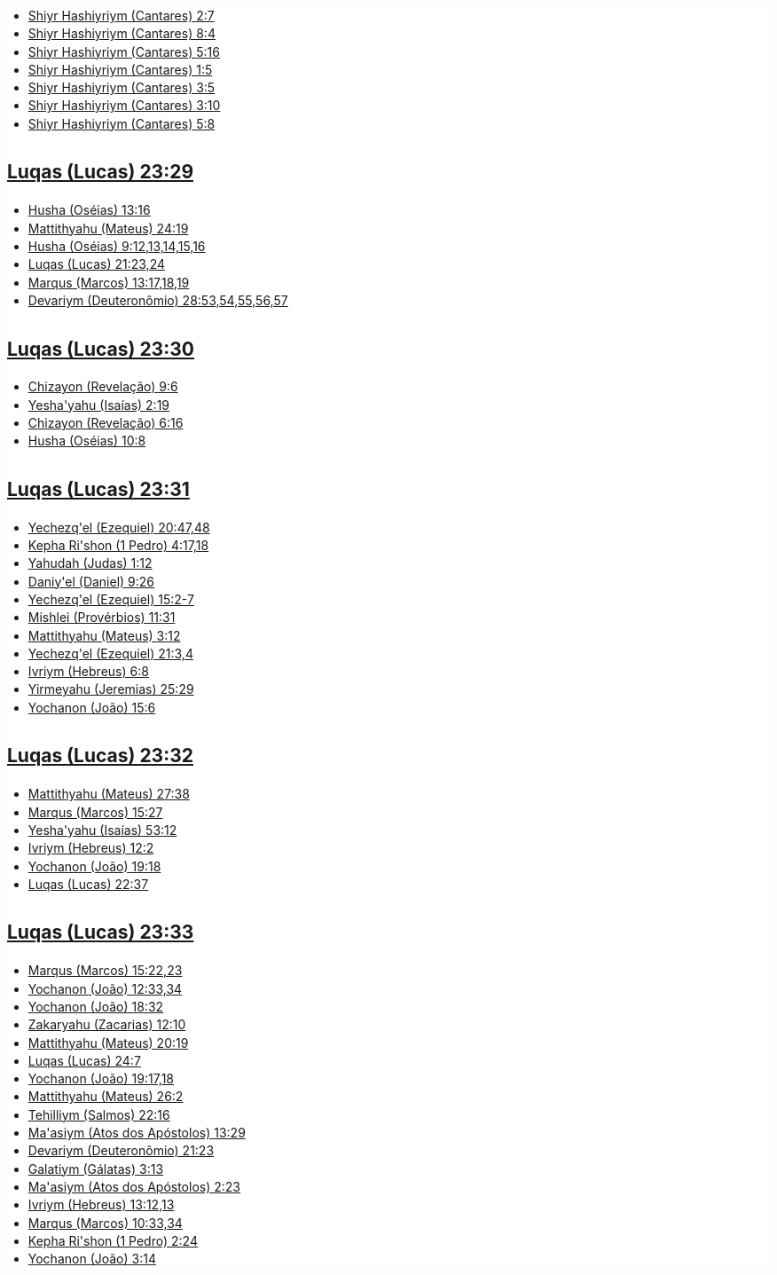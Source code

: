 - [Shiyr Hashiyriym (Cantares) 2:7](https://bible.ozzuu.com/pt_yah/Sos/2#7)
- [Shiyr Hashiyriym (Cantares) 8:4](https://bible.ozzuu.com/pt_yah/Sos/8#4)
- [Shiyr Hashiyriym (Cantares) 5:16](https://bible.ozzuu.com/pt_yah/Sos/5#16)
- [Shiyr Hashiyriym (Cantares) 1:5](https://bible.ozzuu.com/pt_yah/Sos/1#5)
- [Shiyr Hashiyriym (Cantares) 3:5](https://bible.ozzuu.com/pt_yah/Sos/3#5)
- [Shiyr Hashiyriym (Cantares) 3:10](https://bible.ozzuu.com/pt_yah/Sos/3#10)
- [Shiyr Hashiyriym (Cantares) 5:8](https://bible.ozzuu.com/pt_yah/Sos/5#8)
<h2 id="29"><a href="https://bible.ozzuu.com/pt_yah/Luk/23#29" target="_blank">Luqas (Lucas) 23:29</a></h2>

- [Husha (Oséias) 13:16](https://bible.ozzuu.com/pt_yah/Hos/13#16)
- [Mattithyahu (Mateus) 24:19](https://bible.ozzuu.com/pt_yah/Mat/24#19)
- [Husha (Oséias) 9:12,13,14,15,16](https://bible.ozzuu.com/pt_yah/Hos/9#12)
- [Luqas (Lucas) 21:23,24](https://bible.ozzuu.com/pt_yah/Luk/21#23)
- [Marqus (Marcos) 13:17,18,19](https://bible.ozzuu.com/pt_yah/Mar/13#17)
- [Devariym (Deuteronômio) 28:53,54,55,56,57](https://bible.ozzuu.com/pt_yah/Deu/28#53)
<h2 id="30"><a href="https://bible.ozzuu.com/pt_yah/Luk/23#30" target="_blank">Luqas (Lucas) 23:30</a></h2>

- [Chizayon (Revelação) 9:6](https://bible.ozzuu.com/pt_yah/Rev/9#6)
- [Yesha'yahu (Isaías) 2:19](https://bible.ozzuu.com/pt_yah/Isa/2#19)
- [Chizayon (Revelação) 6:16](https://bible.ozzuu.com/pt_yah/Rev/6#16)
- [Husha (Oséias) 10:8](https://bible.ozzuu.com/pt_yah/Hos/10#8)
<h2 id="31"><a href="https://bible.ozzuu.com/pt_yah/Luk/23#31" target="_blank">Luqas (Lucas) 23:31</a></h2>

- [Yechezq'el (Ezequiel) 20:47,48](https://bible.ozzuu.com/pt_yah/Eze/20#47)
- [Kepha Ri'shon (1 Pedro) 4:17,18](https://bible.ozzuu.com/pt_yah/1Pe/4#17)
- [Yahudah (Judas) 1:12](https://bible.ozzuu.com/pt_yah/Jde/1#12)
- [Daniy'el (Daniel) 9:26](https://bible.ozzuu.com/pt_yah/Dan/9#26)
- [Yechezq'el (Ezequiel) 15:2-7](https://bible.ozzuu.com/pt_yah/Eze/15#2)
- [Mishlei (Provérbios) 11:31](https://bible.ozzuu.com/pt_yah/Pro/11#31)
- [Mattithyahu (Mateus) 3:12](https://bible.ozzuu.com/pt_yah/Mat/3#12)
- [Yechezq'el (Ezequiel) 21:3,4](https://bible.ozzuu.com/pt_yah/Eze/21#3)
- [Ivriym (Hebreus) 6:8](https://bible.ozzuu.com/pt_yah/Heb/6#8)
- [Yirmeyahu (Jeremias) 25:29](https://bible.ozzuu.com/pt_yah/Jer/25#29)
- [Yochanon (João) 15:6](https://bible.ozzuu.com/pt_yah/Joh/15#6)
<h2 id="32"><a href="https://bible.ozzuu.com/pt_yah/Luk/23#32" target="_blank">Luqas (Lucas) 23:32</a></h2>

- [Mattithyahu (Mateus) 27:38](https://bible.ozzuu.com/pt_yah/Mat/27#38)
- [Marqus (Marcos) 15:27](https://bible.ozzuu.com/pt_yah/Mar/15#27)
- [Yesha'yahu (Isaías) 53:12](https://bible.ozzuu.com/pt_yah/Isa/53#12)
- [Ivriym (Hebreus) 12:2](https://bible.ozzuu.com/pt_yah/Heb/12#2)
- [Yochanon (João) 19:18](https://bible.ozzuu.com/pt_yah/Joh/19#18)
- [Luqas (Lucas) 22:37](https://bible.ozzuu.com/pt_yah/Luk/22#37)
<h2 id="33"><a href="https://bible.ozzuu.com/pt_yah/Luk/23#33" target="_blank">Luqas (Lucas) 23:33</a></h2>

- [Marqus (Marcos) 15:22,23](https://bible.ozzuu.com/pt_yah/Mar/15#22)
- [Yochanon (João) 12:33,34](https://bible.ozzuu.com/pt_yah/Joh/12#33)
- [Yochanon (João) 18:32](https://bible.ozzuu.com/pt_yah/Joh/18#32)
- [Zakaryahu (Zacarias) 12:10](https://bible.ozzuu.com/pt_yah/Zec/12#10)
- [Mattithyahu (Mateus) 20:19](https://bible.ozzuu.com/pt_yah/Mat/20#19)
- [Luqas (Lucas) 24:7](https://bible.ozzuu.com/pt_yah/Luk/24#7)
- [Yochanon (João) 19:17,18](https://bible.ozzuu.com/pt_yah/Joh/19#17)
- [Mattithyahu (Mateus) 26:2](https://bible.ozzuu.com/pt_yah/Mat/26#2)
- [Tehilliym (Salmos) 22:16](https://bible.ozzuu.com/pt_yah/Psa/22#16)
- [Ma'asiym (Atos dos Apóstolos) 13:29](https://bible.ozzuu.com/pt_yah/Act/13#29)
- [Devariym (Deuteronômio) 21:23](https://bible.ozzuu.com/pt_yah/Deu/21#23)
- [Galatiym (Gálatas) 3:13](https://bible.ozzuu.com/pt_yah/Gal/3#13)
- [Ma'asiym (Atos dos Apóstolos) 2:23](https://bible.ozzuu.com/pt_yah/Act/2#23)
- [Ivriym (Hebreus) 13:12,13](https://bible.ozzuu.com/pt_yah/Heb/13#12)
- [Marqus (Marcos) 10:33,34](https://bible.ozzuu.com/pt_yah/Mar/10#33)
- [Kepha Ri'shon (1 Pedro) 2:24](https://bible.ozzuu.com/pt_yah/1Pe/2#24)
- [Yochanon (João) 3:14](https://bible.ozzuu.com/pt_yah/Joh/3#14)